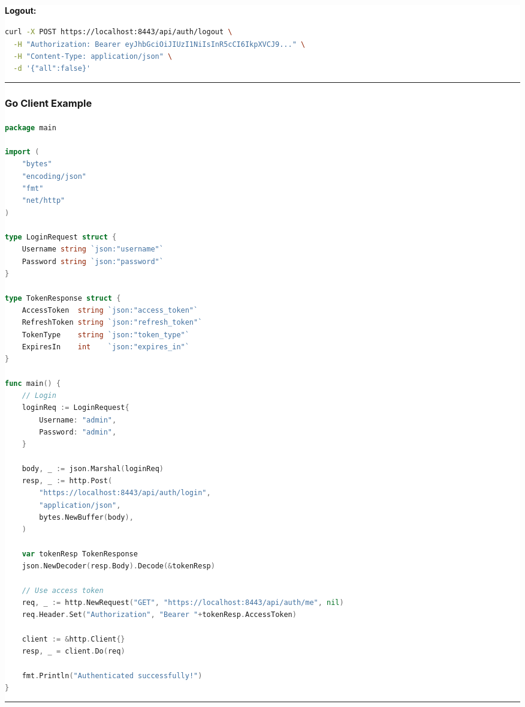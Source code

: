 **Logout:**
```bash
curl -X POST https://localhost:8443/api/auth/logout \
  -H "Authorization: Bearer eyJhbGciOiJIUzI1NiIsInR5cCI6IkpXVCJ9..." \
  -H "Content-Type: application/json" \
  -d '{"all":false}'
```

---

### Go Client Example

```go
package main

import (
    "bytes"
    "encoding/json"
    "fmt"
    "net/http"
)

type LoginRequest struct {
    Username string `json:"username"`
    Password string `json:"password"`
}

type TokenResponse struct {
    AccessToken  string `json:"access_token"`
    RefreshToken string `json:"refresh_token"`
    TokenType    string `json:"token_type"`
    ExpiresIn    int    `json:"expires_in"`
}

func main() {
    // Login
    loginReq := LoginRequest{
        Username: "admin",
        Password: "admin",
    }

    body, _ := json.Marshal(loginReq)
    resp, _ := http.Post(
        "https://localhost:8443/api/auth/login",
        "application/json",
        bytes.NewBuffer(body),
    )

    var tokenResp TokenResponse
    json.NewDecoder(resp.Body).Decode(&tokenResp)

    // Use access token
    req, _ := http.NewRequest("GET", "https://localhost:8443/api/auth/me", nil)
    req.Header.Set("Authorization", "Bearer "+tokenResp.AccessToken)

    client := &http.Client{}
    resp, _ = client.Do(req)

    fmt.Println("Authenticated successfully!")
}
```

---